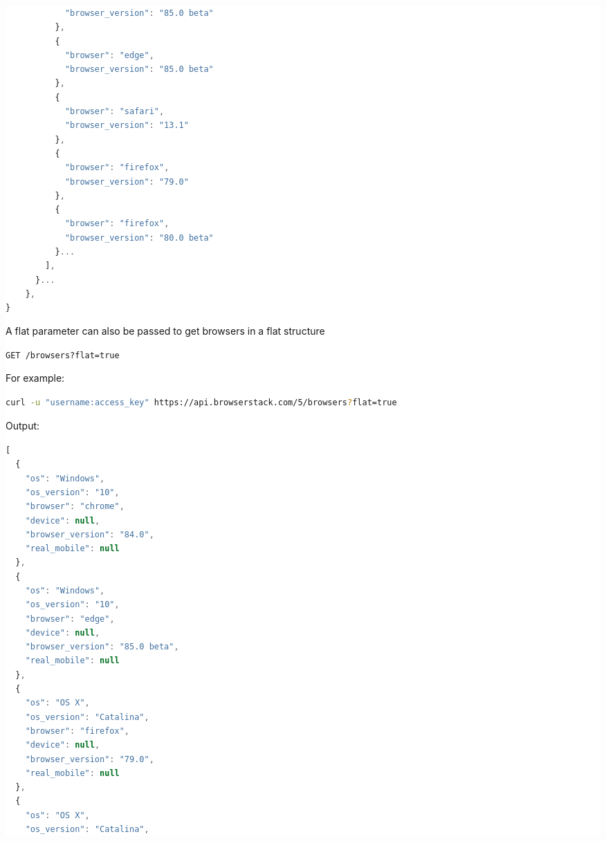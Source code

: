 ```javascript
            "browser_version": "85.0 beta"
          },
          {
            "browser": "edge",
            "browser_version": "85.0 beta"
          },
          {
            "browser": "safari",
            "browser_version": "13.1"
          },
          {
            "browser": "firefox",
            "browser_version": "79.0"
          },
          {
            "browser": "firefox",
            "browser_version": "80.0 beta"
          }...
        ],
      }...
    },
}
```

A flat parameter can also be passed to get browsers in a flat structure

```http
GET /browsers?flat=true
```

For example:

```bash
curl -u "username:access_key" https://api.browserstack.com/5/browsers?flat=true
```

Output:

```javascript
[  
  {
    "os": "Windows",
    "os_version": "10",
    "browser": "chrome",
    "device": null,
    "browser_version": "84.0",
    "real_mobile": null
  },
  {
    "os": "Windows",
    "os_version": "10",
    "browser": "edge",
    "device": null,
    "browser_version": "85.0 beta",
    "real_mobile": null
  },
  {
    "os": "OS X",
    "os_version": "Catalina",
    "browser": "firefox",
    "device": null,
    "browser_version": "79.0",
    "real_mobile": null
  },
  {
    "os": "OS X",
    "os_version": "Catalina",
```